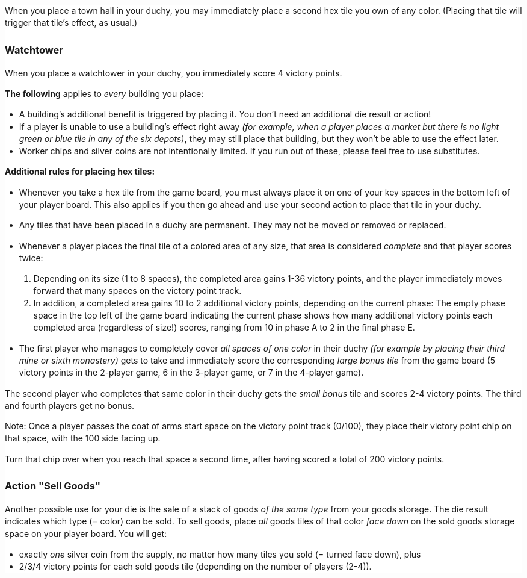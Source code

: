 When you place a town hall in your duchy, you may immediately place a second hex tile you own of any color. (Placing that tile will trigger that tile’s effect, as usual.)

### Watchtower

When you place a watchtower in your duchy, you immediately score 4 victory points.

**The following** applies to *every* building you place:

* A building’s additional benefit is triggered by placing it. You don’t need an additional die result or action!
* If a player is unable to use a building’s effect right away *(for example, when a player places a market but there is no light green or blue tile in any of the six depots)*, they may still place that building, but they won’t be able to use the effect later.
* Worker chips and silver coins are not intentionally limited. If you run out of
these, please feel free to use substitutes.

**Additional rules for placing hex tiles:**

* Whenever you take a hex tile from the game board, you must always place it on one of your key spaces in the bottom left of your player board. This also applies if you then go ahead and use your second action to place that tile in your duchy.
* Any tiles that have been placed in a duchy are permanent. They may not be moved or removed or replaced.
* Whenever a player places the final tile of a colored area of any size, that area is considered *complete* and that player scores twice:
  1. Depending on its size (1 to 8 spaces), the completed area gains 1-36 victory points, and the player immediately moves forward that many spaces on the victory point track.
  2. In addition, a completed area gains 10 to 2 additional victory points, depending on the current phase: The empty phase space in the top left of the game board indicating the current phase shows how many additional victory points each completed area (regardless of size!) scores, ranging from 10 in phase A to 2 in the final phase E.

* The first player who manages to completely cover *all spaces of one color* in their duchy *(for example by placing their third mine or sixth monastery)* gets to take and immediately score the corresponding *large bonus tile* from the game board (5 victory points in the 2-player game, 6 in the 3-player game, or 7 in the 4-player game).

The second player who completes that same color in their duchy gets the *small bonus* tile and scores 2-4 victory points. The third and fourth players get no bonus.

Note: Once a player passes the coat of arms start space on the victory point track (0/100), they place their victory point chip on that space, with the 100 side facing up.

Turn that chip over when you reach that space a second time, after having scored a total of 200 victory points.

### Action "Sell Goods"

Another possible use for your die is the sale of a stack of goods *of the same type* from your goods storage. The die result indicates which type (= color) can be sold. To sell goods, place *all* goods tiles of that color *face down* on the sold goods storage space on your player board. You will get:

* exactly *one* silver coin from the supply, no matter how many tiles you sold (= turned face down), plus
* 2/3/4 victory points for each sold goods tile (depending on the number of players (2-4)).

